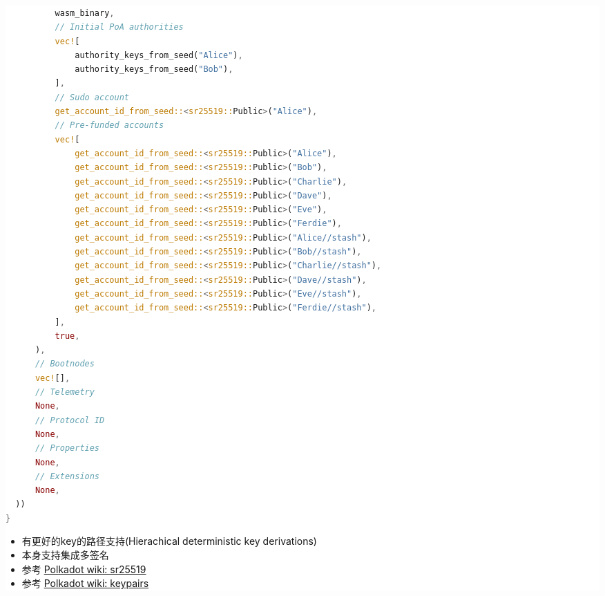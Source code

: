  ```rust
  			wasm_binary,
  			// Initial PoA authorities
  			vec![
  				authority_keys_from_seed("Alice"),
  				authority_keys_from_seed("Bob"),
  			],
  			// Sudo account
  			get_account_id_from_seed::<sr25519::Public>("Alice"),
  			// Pre-funded accounts
  			vec![
  				get_account_id_from_seed::<sr25519::Public>("Alice"),
  				get_account_id_from_seed::<sr25519::Public>("Bob"),
  				get_account_id_from_seed::<sr25519::Public>("Charlie"),
  				get_account_id_from_seed::<sr25519::Public>("Dave"),
  				get_account_id_from_seed::<sr25519::Public>("Eve"),
  				get_account_id_from_seed::<sr25519::Public>("Ferdie"),
  				get_account_id_from_seed::<sr25519::Public>("Alice//stash"),
  				get_account_id_from_seed::<sr25519::Public>("Bob//stash"),
  				get_account_id_from_seed::<sr25519::Public>("Charlie//stash"),
  				get_account_id_from_seed::<sr25519::Public>("Dave//stash"),
  				get_account_id_from_seed::<sr25519::Public>("Eve//stash"),
  				get_account_id_from_seed::<sr25519::Public>("Ferdie//stash"),
  			],
  			true,
  		),
  		// Bootnodes
  		vec![],
  		// Telemetry
  		None,
  		// Protocol ID
  		None,
  		// Properties
  		None,
  		// Extensions
  		None,
  	))
  }
  ```

  

  - 有更好的key的路径支持(Hierachical deterministic key derivations)
  - 本身支持集成多签名
  - 参考 [Polkadot wiki: sr25519](https://wiki.polkadot.network/docs/en/learn-keys#what-is-sr25519-and-where-did-it-come-from)
  - 参考 [Polkadot wiki: keypairs](https://wiki.polkadot.network/docs/en/learn-keys#what-is-sr25519-and-where-did-it-come-from)
